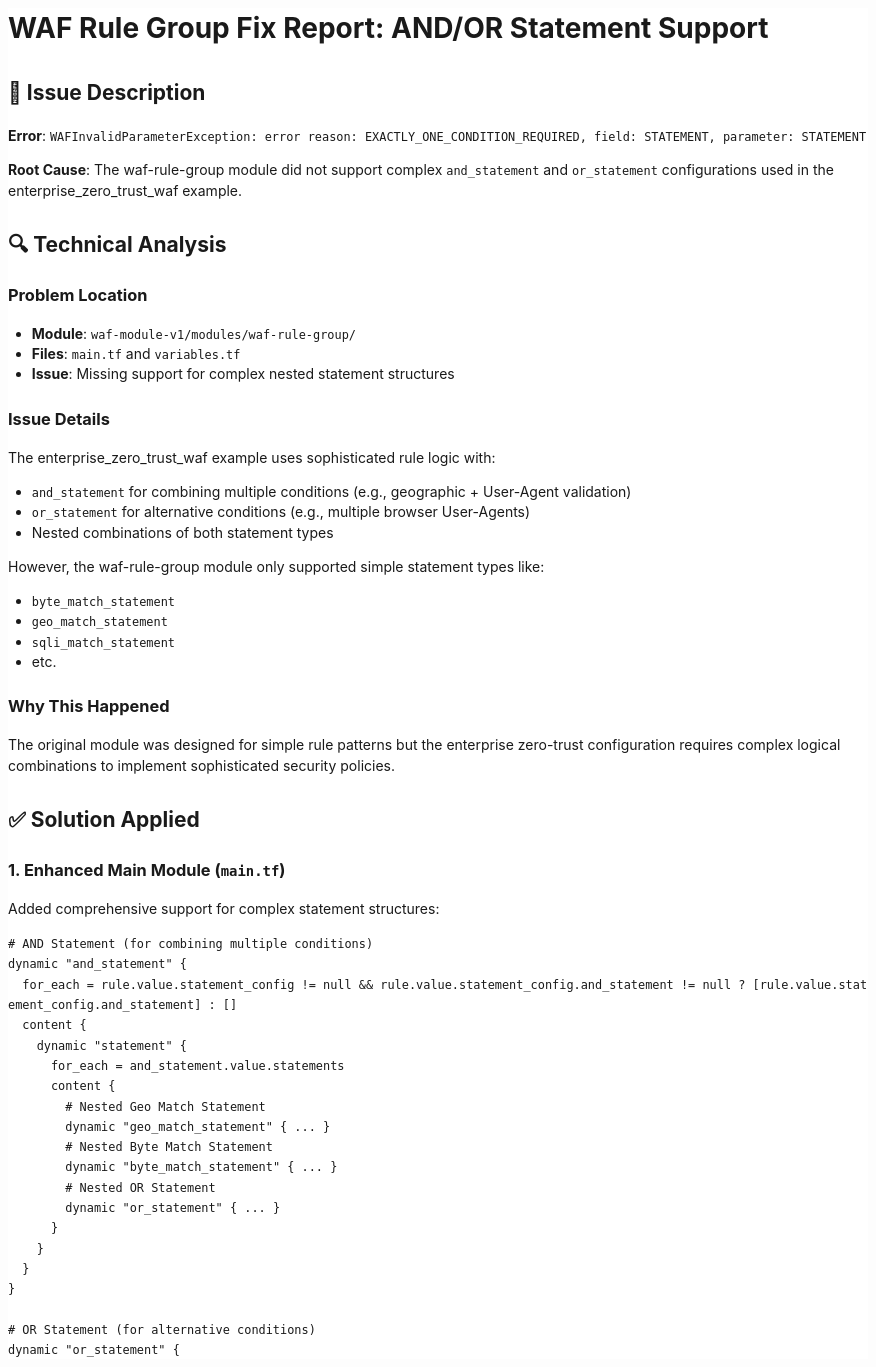 # WAF Rule Group Fix Report: AND/OR Statement Support

## 🐛 Issue Description

**Error**: `WAFInvalidParameterException: error reason: EXACTLY_ONE_CONDITION_REQUIRED, field: STATEMENT, parameter: STATEMENT`

**Root Cause**: The waf-rule-group module did not support complex `and_statement` and `or_statement` configurations used in the enterprise_zero_trust_waf example.

## 🔍 Technical Analysis

### Problem Location
- **Module**: `waf-module-v1/modules/waf-rule-group/`
- **Files**: `main.tf` and `variables.tf`
- **Issue**: Missing support for complex nested statement structures

### Issue Details
The enterprise_zero_trust_waf example uses sophisticated rule logic with:
- `and_statement` for combining multiple conditions (e.g., geographic + User-Agent validation)
- `or_statement` for alternative conditions (e.g., multiple browser User-Agents)
- Nested combinations of both statement types

However, the waf-rule-group module only supported simple statement types like:
- `byte_match_statement`
- `geo_match_statement`
- `sqli_match_statement`
- etc.

### Why This Happened
The original module was designed for simple rule patterns but the enterprise zero-trust configuration requires complex logical combinations to implement sophisticated security policies.

## ✅ Solution Applied

### 1. Enhanced Main Module (`main.tf`)
Added comprehensive support for complex statement structures:

```hcl
# AND Statement (for combining multiple conditions)
dynamic "and_statement" {
  for_each = rule.value.statement_config != null && rule.value.statement_config.and_statement != null ? [rule.value.statement_config.and_statement] : []
  content {
    dynamic "statement" {
      for_each = and_statement.value.statements
      content {
        # Nested Geo Match Statement
        dynamic "geo_match_statement" { ... }
        # Nested Byte Match Statement
        dynamic "byte_match_statement" { ... }
        # Nested OR Statement
        dynamic "or_statement" { ... }
      }
    }
  }
}

# OR Statement (for alternative conditions)
dynamic "or_statement" {
```